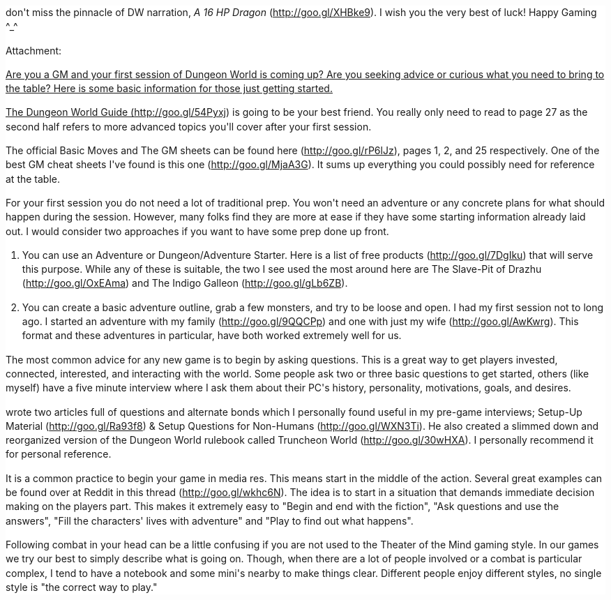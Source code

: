 don&#39;t miss the pinnacle of DW narration, <i>A 16 HP Dragon</i> (<a href="http://goo.gl/XHBke9" class="ot-anchor">http://goo.gl/XHBke9</a>). I wish you the very best of luck! Happy Gaming ^_^


Attachment:

<a href='https://plus.google.com/photos/114124925422808188628/albums/5977392649946287985/5977392654036965650?sqi=100084733231320276299&sqsi=ce1a3f63-0134-470d-90ae-6eb5a12174e9&sqi=100084733231320276299&sqsi=ce1a3f63-0134-470d-90ae-6eb5a12174e9&sqi=100084733231320276299&sqsi=ce1a3f63-0134-470d-90ae-6eb5a12174e9&sqi=100084733231320276299&sqsi=ce1a3f63-0134-470d-90ae-6eb5a12174e9&sqi=100084733231320276299&sqsi=ce1a3f63-0134-470d-90ae-6eb5a12174e9&sqi=100084733231320276299&sqsi=ce1a3f63-0134-470d-90ae-6eb5a12174e9&sqi=100084733231320276299&sqsi=ce1a3f63-0134-470d-90ae-6eb5a12174e9&sqi=100084733231320276299&sqsi=ce1a3f63-0134-470d-90ae-6eb5a12174e9'>Are you a GM and your first session of Dungeon World is coming up? Are you seeking advice or curious what you need to bring to the table? Here is some basic information for those just getting started.

The Dungeon World Guide (http://goo.gl/54Pyxj) is going to be your best friend. You really only need to read to page 27 as the second half refers to more advanced topics you'll cover after your first session.

The official Basic Moves and The GM sheets can be found here (http://goo.gl/rP6lJz), pages 1, 2, and 25 respectively. One of the best GM cheat sheets I've found is this one (http://goo.gl/MjaA3G). It sums up everything you could possibly need for reference at the table.

For your first session you do not need a lot of traditional prep. You won't need an adventure or any concrete plans for what should happen during the session. However, many folks find they are more at ease if they have some starting information already laid out. I would consider two approaches if you want to have some prep done up front.

1. You can use an Adventure or Dungeon/Adventure Starter. Here is a list of free products (http://goo.gl/7DgIku) that will serve this purpose. While any of these is suitable, the two I see used the most around here are The Slave-Pit of Drazhu (http://goo.gl/OxEAma) and The Indigo Galleon (http://goo.gl/gLb6ZB).

2. You can create a basic adventure outline, grab a few monsters, and try to be loose and open. I had my first session not to long ago. I started an adventure with my family (http://goo.gl/9QQCPp) and one with just my wife (http://goo.gl/AwKwrg). This format and these adventures in particular, have both worked extremely well for us.

The most common advice for any new game is to begin by asking questions. This is a great way to get players invested, connected, interested, and interacting with the world. Some people ask two or three basic questions to get started, others (like myself) have a five minute interview where I ask them about their PC's history, personality, motivations, goals, and desires.

wrote two articles full of questions and alternate bonds which I personally found useful in my pre-game interviews; Setup-Up Material (http://goo.gl/Ra93f8) & Setup Questions for Non-Humans (http://goo.gl/WXN3Ti). He also created a slimmed down and reorganized version of the Dungeon World rulebook called Truncheon World (http://goo.gl/30wHXA). I personally recommend it for personal reference.

It is a common practice to begin your game in media res. This means start in the middle of the action. Several great examples can be found over at Reddit in this thread (http://goo.gl/wkhc6N). The idea is to start in a situation that demands immediate decision making on the players part. This makes it extremely easy to "Begin and end with the fiction", "Ask questions and use the answers", "Fill the characters' lives with adventure" and "Play to find out what happens".

Following combat in your head can be a little confusing if you are not used to the Theater of the Mind gaming style. In our games we try our best to simply describe what is going on. Though, when there are a lot of people involved or a combat is particular complex, I tend to have a notebook and some mini's nearby to make things clear. Different people enjoy different styles, no single style is "the correct way to play."
